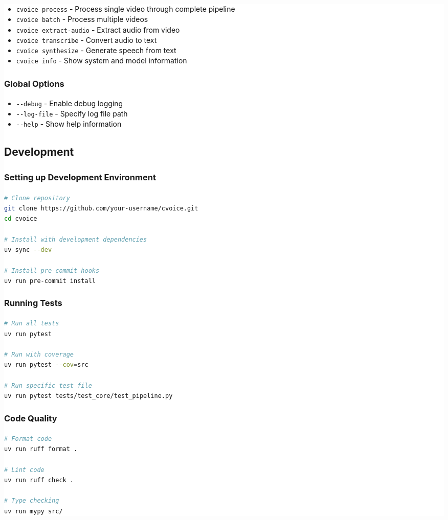 - `cvoice process` - Process single video through complete pipeline
- `cvoice batch` - Process multiple videos
- `cvoice extract-audio` - Extract audio from video
- `cvoice transcribe` - Convert audio to text
- `cvoice synthesize` - Generate speech from text
- `cvoice info` - Show system and model information

### Global Options

- `--debug` - Enable debug logging
- `--log-file` - Specify log file path
- `--help` - Show help information

## Development

### Setting up Development Environment

```bash
# Clone repository
git clone https://github.com/your-username/cvoice.git
cd cvoice

# Install with development dependencies
uv sync --dev

# Install pre-commit hooks
uv run pre-commit install
```

### Running Tests

```bash
# Run all tests
uv run pytest

# Run with coverage
uv run pytest --cov=src

# Run specific test file
uv run pytest tests/test_core/test_pipeline.py
```

### Code Quality

```bash
# Format code
uv run ruff format .

# Lint code
uv run ruff check .

# Type checking
uv run mypy src/
```
